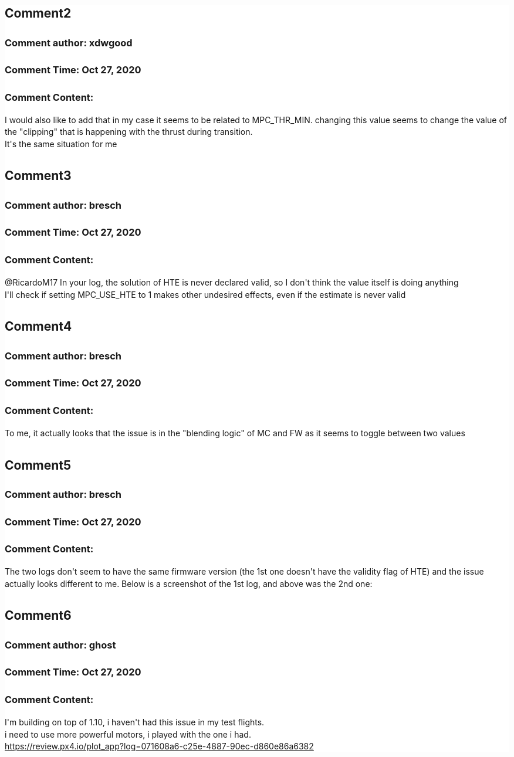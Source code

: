 ## Comment2
### Comment author: xdwgood
### Comment Time: Oct 27, 2020
### Comment Content:   
    
I would also like to add that in my case it seems to be related to MPC_THR_MIN. changing this value seems to change the value of the "clipping" that is happening with the thrust during transition.    
It's the same situation for me  

## Comment3
### Comment author: bresch
### Comment Time: Oct 27, 2020
### Comment Content:   
@RicardoM17 In your log, the solution of HTE is never declared valid, so I don't think the value itself is doing anything    
I'll check if setting MPC_USE_HTE to 1 makes other undesired effects, even if the estimate is never valid  

## Comment4
### Comment author: bresch
### Comment Time: Oct 27, 2020
### Comment Content:   
To me, it actually looks that the issue is in the "blending logic" of MC and FW as it seems to toggle between two values    

## Comment5
### Comment author: bresch
### Comment Time: Oct 27, 2020
### Comment Content:   
The two logs don't seem to have the same firmware version (the 1st one doesn't have the validity flag of HTE) and the issue actually looks different to me. Below is a screenshot of the 1st log, and above was the 2nd one:    

## Comment6
### Comment author: ghost
### Comment Time: Oct 27, 2020
### Comment Content:   
I'm building on top of 1.10,  i haven't had this issue in my test flights.    
i need to use more powerful motors, i played with the one i had.    
https://review.px4.io/plot_app?log=071608a6-c25e-4887-90ec-d860e86a6382  
